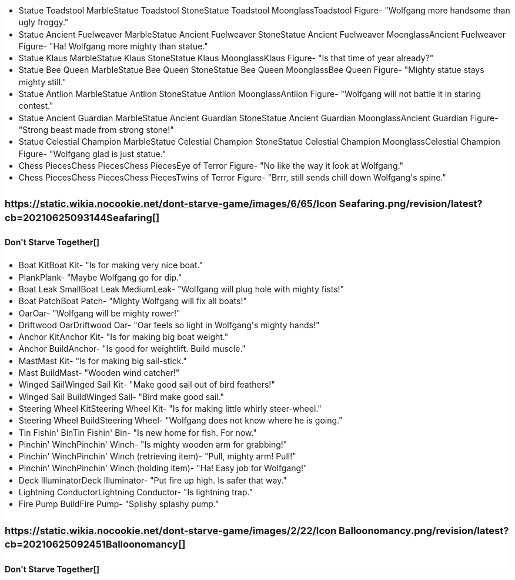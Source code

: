 * Statue Toadstool MarbleStatue Toadstool StoneStatue Toadstool MoonglassToadstool Figure- "Wolfgang more handsome than ugly froggy."
* Statue Ancient Fuelweaver MarbleStatue Ancient Fuelweaver StoneStatue Ancient Fuelweaver MoonglassAncient Fuelweaver Figure- "Ha! Wolfgang more mighty than statue."
* Statue Klaus MarbleStatue Klaus StoneStatue Klaus MoonglassKlaus Figure- "Is that time of year already?"
* Statue Bee Queen MarbleStatue Bee Queen StoneStatue Bee Queen MoonglassBee Queen Figure- "Mighty statue stays mighty still."
* Statue Antlion MarbleStatue Antlion StoneStatue Antlion MoonglassAntlion Figure- "Wolfgang will not battle it in staring contest."
* Statue Ancient Guardian MarbleStatue Ancient Guardian StoneStatue Ancient Guardian MoonglassAncient Guardian Figure- "Strong beast made from strong stone!"
* Statue Celestial Champion MarbleStatue Celestial Champion StoneStatue Celestial Champion MoonglassCelestial Champion Figure- "Wolfgang glad is just statue."
* Chess PiecesChess PiecesChess PiecesEye of Terror Figure- "No like the way it look at Wolfgang."
* Chess PiecesChess PiecesChess PiecesTwins of Terror Figure- "Brrr, still sends chill down Wolfgang's spine."

### https://static.wikia.nocookie.net/dont-starve-game/images/6/65/Icon Seafaring.png/revision/latest?cb=20210625093144​Seafaring[]

#### Don't Starve Together[]

* Boat KitBoat Kit- "Is for making very nice boat."
* PlankPlank- "Maybe Wolfgang go for dip."
* Boat Leak SmallBoat Leak MediumLeak- "Wolfgang will plug hole with mighty fists!"
* Boat PatchBoat Patch- "Mighty Wolfgang will fix all boats!"
* OarOar- "Wolfgang will be mighty rower!"
* Driftwood OarDriftwood Oar- "Oar feels so light in Wolfgang's mighty hands!"
* Anchor KitAnchor Kit- "Is for making big boat weight."
* Anchor BuildAnchor- "Is good for weightlift. Build muscle."
* MastMast Kit- "Is for making big sail-stick."
* Mast BuildMast- "Wooden wind catcher!"
* Winged SailWinged Sail Kit- "Make good sail out of bird feathers!"
* Winged Sail BuildWinged Sail- "Bird make good sail."
* Steering Wheel KitSteering Wheel Kit- "Is for making little whirly steer-wheel."
* Steering Wheel BuildSteering Wheel- "Wolfgang does not know where he is going."
* Tin Fishin' BinTin Fishin' Bin- "Is new home for fish. For now."
* Pinchin' WinchPinchin' Winch- "Is mighty wooden arm for grabbing!"
* Pinchin' WinchPinchin' Winch (retrieving item)- "Pull, mighty arm! Pull!"
* Pinchin' WinchPinchin' Winch (holding item)- "Ha! Easy job for Wolfgang!"
* Deck IlluminatorDeck Illuminator- "Put fire up high. Is safer that way."
* Lightning ConductorLightning Conductor- "Is lightning trap."
* Fire Pump BuildFire Pump- "Splishy splashy pump."

### https://static.wikia.nocookie.net/dont-starve-game/images/2/22/Icon Balloonomancy.png/revision/latest?cb=20210625092451​Balloonomancy[]

#### Don't Starve Together[]
